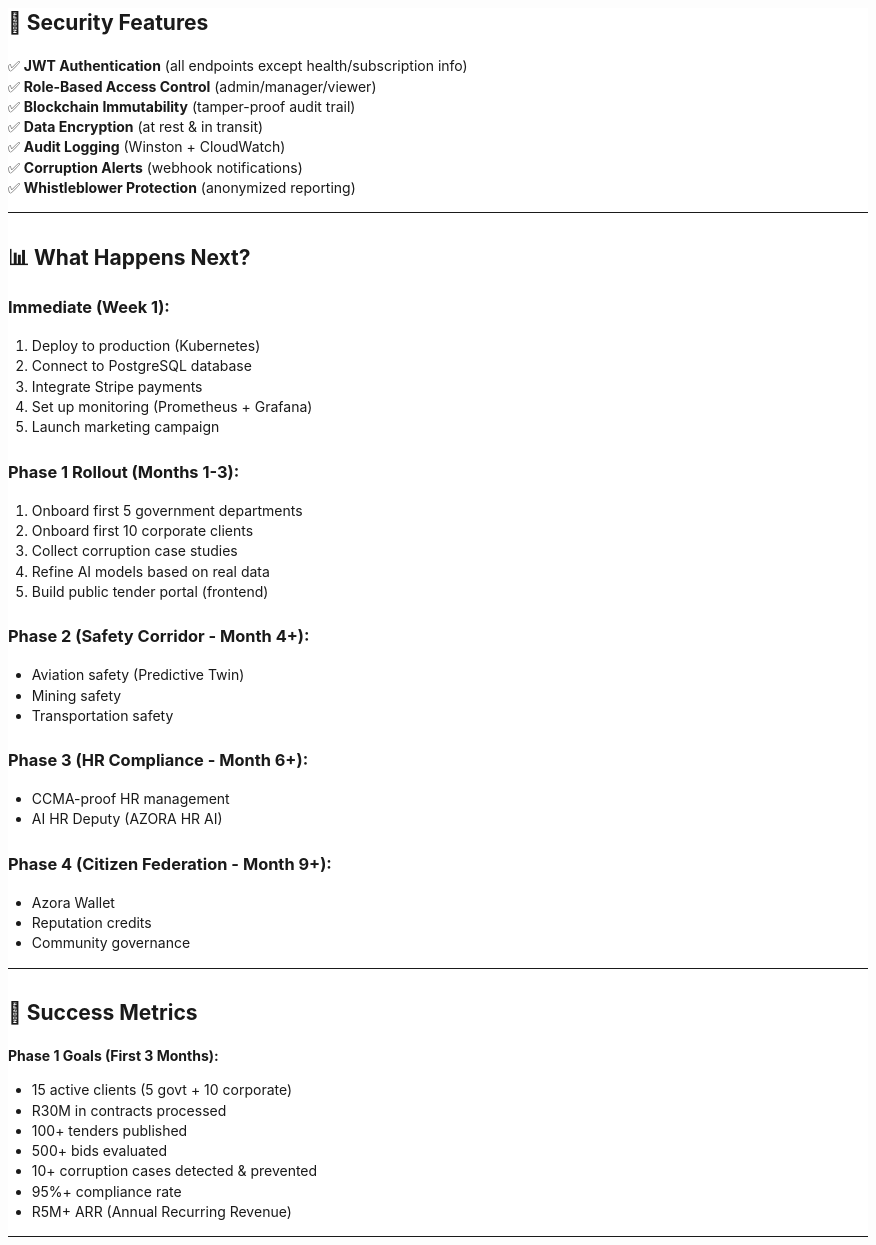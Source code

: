 
## 🔐 Security Features

✅ **JWT Authentication** (all endpoints except health/subscription info)  
✅ **Role-Based Access Control** (admin/manager/viewer)  
✅ **Blockchain Immutability** (tamper-proof audit trail)  
✅ **Data Encryption** (at rest & in transit)  
✅ **Audit Logging** (Winston + CloudWatch)  
✅ **Corruption Alerts** (webhook notifications)  
✅ **Whistleblower Protection** (anonymized reporting)

---

## 📊 What Happens Next?

### **Immediate (Week 1):**
1. Deploy to production (Kubernetes)
2. Connect to PostgreSQL database
3. Integrate Stripe payments
4. Set up monitoring (Prometheus + Grafana)
5. Launch marketing campaign

### **Phase 1 Rollout (Months 1-3):**
1. Onboard first 5 government departments
2. Onboard first 10 corporate clients
3. Collect corruption case studies
4. Refine AI models based on real data
5. Build public tender portal (frontend)

### **Phase 2 (Safety Corridor - Month 4+):**
- Aviation safety (Predictive Twin)
- Mining safety
- Transportation safety

### **Phase 3 (HR Compliance - Month 6+):**
- CCMA-proof HR management
- AI HR Deputy (AZORA HR AI)

### **Phase 4 (Citizen Federation - Month 9+):**
- Azora Wallet
- Reputation credits
- Community governance

---

## 🎯 Success Metrics

**Phase 1 Goals (First 3 Months):**
- 15 active clients (5 govt + 10 corporate)
- R30M in contracts processed
- 100+ tenders published
- 500+ bids evaluated
- 10+ corruption cases detected & prevented
- 95%+ compliance rate
- R5M+ ARR (Annual Recurring Revenue)

---